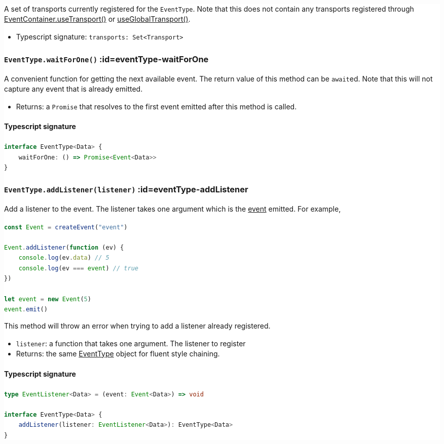A set of transports currently registered for the `EventType`. Note that this
does not contain any transports registered through
[EventContainer.useTransport()](api?id=container-useTransport) or
[useGlobalTransport()](api?id=useGlobalTransport).

- Typescript signature: `transports: Set<Transport>`

### <code>EventType.waitForOne()</code> :id=eventType-waitForOne

A convenient function for getting the next available event. The return value of
this method can be `await`ed. Note that this will not capture any event that is
already emitted.

- Returns: a `Promise` that resolves to the first event emitted after this
  method is called.

#### Typescript signature

```typescript
interface EventType<Data> {
    waitForOne: () => Promise<Event<Data>>
}
```

### <code>EventType.addListener(listener)</code> :id=eventType-addListener

Add a listener to the event. The listener takes one argument which is the
[event](api?id=event) emitted. For example,

```js
const Event = createEvent("event")

Event.addListener(function (ev) {
    console.log(ev.data) // 5
    console.log(ev === event) // true
})

let event = new Event(5)
event.emit()
```

This method will throw an error when trying to add a listener already
registered.

- `listener`: a function that takes one argument. The listener to register
- Returns: the same [EventType](api?id=eventType) object for fluent style
  chaining.

#### Typescript signature

```typescript
type EventListener<Data> = (event: Event<Data>) => void

interface EventType<Data> {
    addListener(listener: EventListener<Data>): EventType<Data>
}
```
